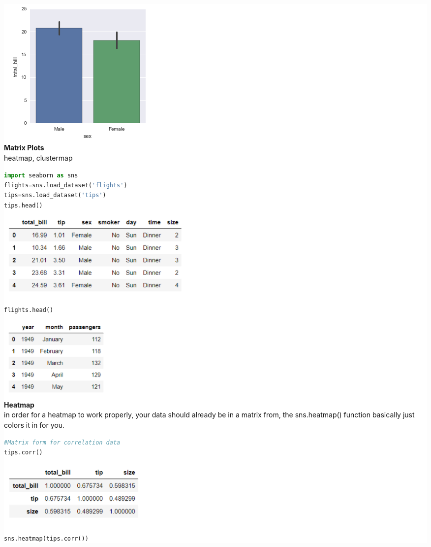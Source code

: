 ![results](https://github.com/Yinstinctive/Python_for_Data_Science/blob/master/images/104.png)<br>
**Matrix Plots**<br>
heatmap, clustermap<br>
```Python
import seaborn as sns
flights=sns.load_dataset('flights')
tips=sns.load_dataset('tips')
tips.head()
```
![results](https://github.com/Yinstinctive/Python_for_Data_Science/blob/master/images/105.png)<br>
```Python
flights.head()
```
![results](https://github.com/Yinstinctive/Python_for_Data_Science/blob/master/images/106.png)<br>
**Heatmap**<br>
in order for a heatmap to work properly, your data should already be in a matrix from, the sns.heatmap() function basically just colors it in for you.
```Python
#Matrix form for correlation data
tips.corr()
```
![results](https://github.com/Yinstinctive/Python_for_Data_Science/blob/master/images/107.png)<br>
```Python
sns.heatmap(tips.corr())
```